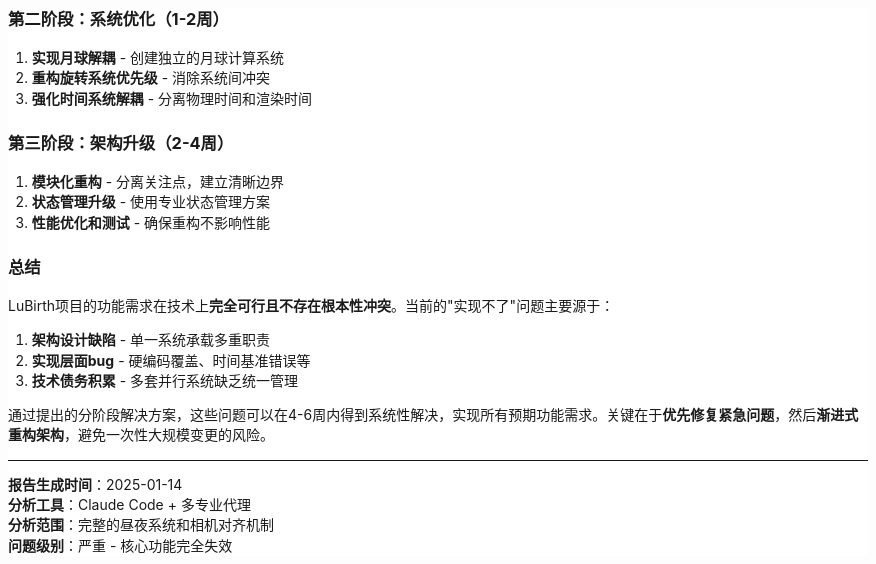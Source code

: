 ### 第二阶段：系统优化（1-2周）
1. **实现月球解耦** - 创建独立的月球计算系统
2. **重构旋转系统优先级** - 消除系统间冲突
3. **强化时间系统解耦** - 分离物理时间和渲染时间

### 第三阶段：架构升级（2-4周）
1. **模块化重构** - 分离关注点，建立清晰边界
2. **状态管理升级** - 使用专业状态管理方案
3. **性能优化和测试** - 确保重构不影响性能

### 总结

LuBirth项目的功能需求在技术上**完全可行且不存在根本性冲突**。当前的"实现不了"问题主要源于：

1. **架构设计缺陷** - 单一系统承载多重职责
2. **实现层面bug** - 硬编码覆盖、时间基准错误等
3. **技术债务积累** - 多套并行系统缺乏统一管理

通过提出的分阶段解决方案，这些问题可以在4-6周内得到系统性解决，实现所有预期功能需求。关键在于**优先修复紧急问题**，然后**渐进式重构架构**，避免一次性大规模变更的风险。

---

**报告生成时间**：2025-01-14  
**分析工具**：Claude Code + 多专业代理  
**分析范围**：完整的昼夜系统和相机对齐机制  
**问题级别**：严重 - 核心功能完全失效
